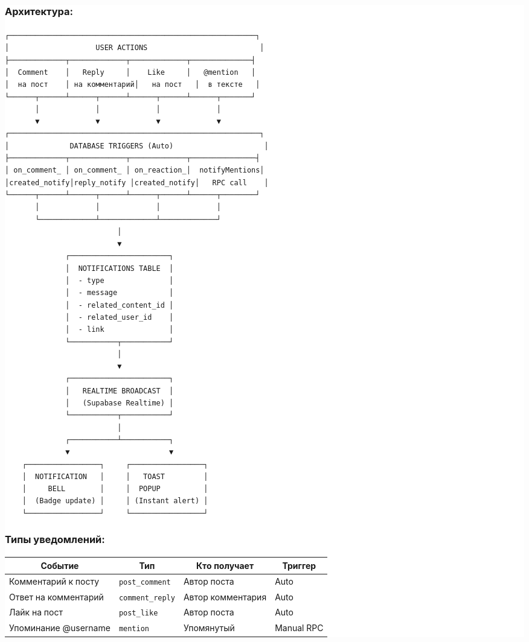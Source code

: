 ### Архитектура:

```
┌─────────────────────────────────────────────────────────┐
│                    USER ACTIONS                          │
├─────────────┬─────────────┬─────────────┬──────────────┤
│  Comment    │   Reply     │    Like     │   @mention   │
│  на пост    │ на комментарий│   на пост   │  в тексте   │
└──────┬──────┴──────┬──────┴──────┬──────┴──────┬───────┘
       │             │             │             │
       ▼             ▼             ▼             ▼
┌──────────────────────────────────────────────────────────┐
│              DATABASE TRIGGERS (Auto)                     │
├─────────────┬─────────────┬─────────────┬───────────────┤
│ on_comment_ │ on_comment_ │ on_reaction_│  notifyMentions│
│created_notify│reply_notify │created_notify│   RPC call    │
└──────┬──────┴──────┬──────┴──────┬──────┴──────┬────────┘
       │             │             │             │
       └─────────────┴─────────────┴─────────────┘
                          │
                          ▼
              ┌───────────────────────┐
              │  NOTIFICATIONS TABLE  │
              │  - type               │
              │  - message            │
              │  - related_content_id │
              │  - related_user_id    │
              │  - link               │
              └───────────┬───────────┘
                          │
                          ▼
              ┌───────────────────────┐
              │   REALTIME BROADCAST  │
              │   (Supabase Realtime) │
              └───────────┬───────────┘
                          │
              ┌───────────┴───────────┐
              ▼                       ▼
    ┌─────────────────┐     ┌─────────────────┐
    │  NOTIFICATION   │     │   TOAST         │
    │     BELL        │     │  POPUP          │
    │  (Badge update) │     │ (Instant alert) │
    └─────────────────┘     └─────────────────┘
```

### Типы уведомлений:

| Событие | Тип | Кто получает | Триггер |
|---------|-----|--------------|---------|
| Комментарий к посту | `post_comment` | Автор поста | Auto |
| Ответ на комментарий | `comment_reply` | Автор комментария | Auto |
| Лайк на пост | `post_like` | Автор поста | Auto |
| Упоминание @username | `mention` | Упомянутый | Manual RPC |

